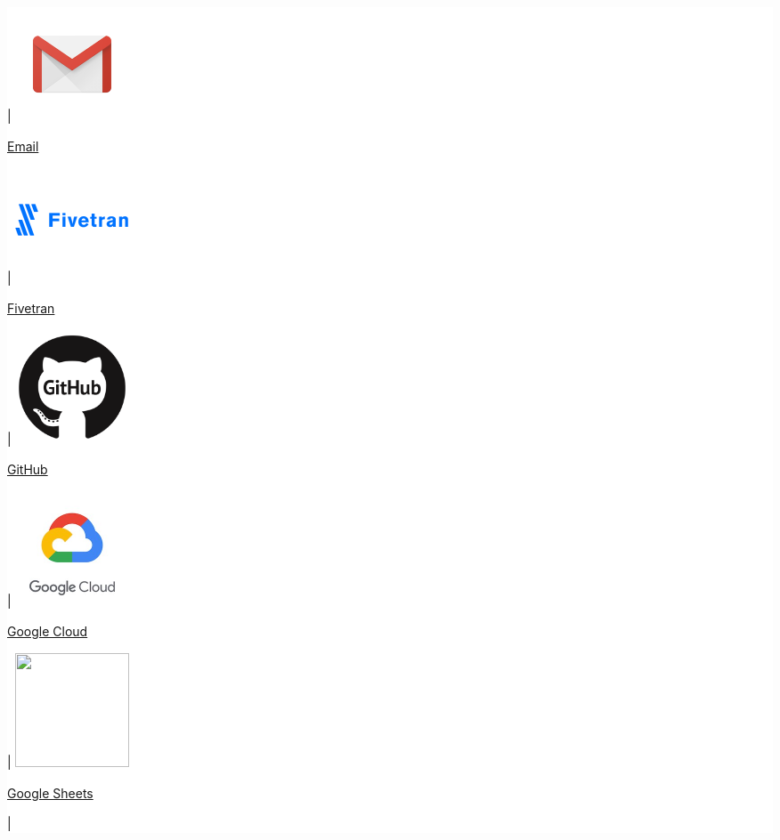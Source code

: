 |   <img src="https://raw.githubusercontent.com/PrefectHQ/prefect/master/docs/.vuepress/public/logos/email.png" height=128 width=128 style="max-height: 128px; max-width: 128px;"> [<p>Email</p>](https://docs.prefect.io/api/latest/tasks/notifications.html#emailtask)    |     <img src="https://raw.githubusercontent.com/PrefectHQ/prefect/master/docs/.vuepress/public/logos/fivetran.png" height=128 width=128 style="max-height: 128px; max-width: 128px;"> [<p>Fivetran</p>](https://docs.prefect.io/api/latest/tasks/fivetran.html)      |        <img src="https://raw.githubusercontent.com/PrefectHQ/prefect/master/docs/.vuepress/public/logos/github.png" height=128 width=128 style="max-height: 128px; max-width: 128px;"> [<p>GitHub</p>](https://docs.prefect.io/api/latest/tasks/github.html)         |           <img src="https://raw.githubusercontent.com/PrefectHQ/prefect/master/docs/.vuepress/public/logos/google_cloud.png" height=128 width=128 style="max-height: 128px; max-width: 128px;"> [<p>Google Cloud</p>](https://docs.prefect.io/api/latest/tasks/gcp.html)            | <img src="https://raw.githubusercontent.com/PrefectHQ/prefect/master/docs/.vuepress/public/logos/sheets.png" height=128 width=128 style="max-height: 128px; max-width: 128px;"> [<p>Google Sheets</p>](https://docs.prefect.io/api/latest/tasks/gsheets.html) |